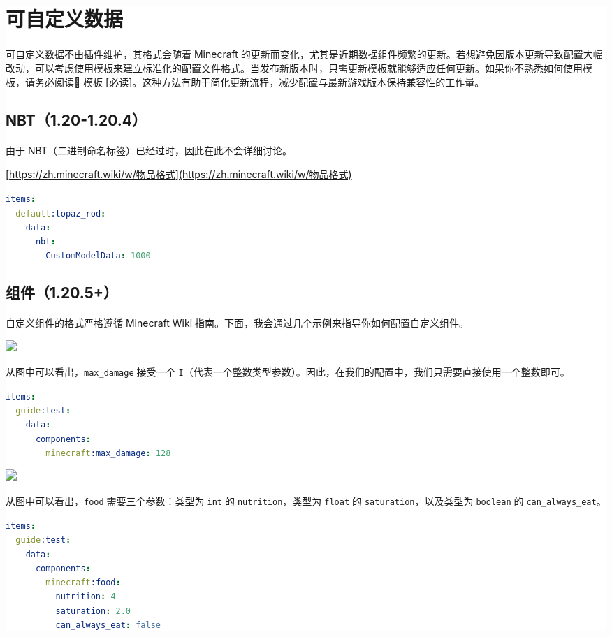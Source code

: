 # 可自定义数据 <a href="#customizable-data" id="customizable-data"></a>

可自定义数据不由插件维护，其格式会随着 Minecraft 的更新而变化，尤其是近期数据组件频繁的更新。若想避免因版本更新导致配置大幅改动，可以考虑使用模板来建立标准化的配置文件格式。当发布新版本时，只需更新模板就能够适应任何更新。如果你不熟悉如何使用模板，请务必阅读[📄 模板 \[必读\]](https://mo-mi.gitbook.io/xiaomomi-plugins/craftengine/plugin-wiki/craftengine/add-new-contents/templates-must-read)。这种方法有助于简化更新流程，减少配置与最新游戏版本保持兼容性的工作量。

## NBT（1.20-1.20.4）<a href="#nbt-1.20-1.20.4" id="nbt-1.20-1.20.4"></a>

由于 NBT（二进制命名标签）已经过时，因此在此不会详细讨论。

[https://zh.minecraft.wiki/w/物品格式](https://zh.minecraft.wiki/w/物品格式)

```yaml
items:
  default:topaz_rod:
    data:
      nbt:
        CustomModelData: 1000
```

## 组件（1.20.5+）<a href="#components-1.20.5" id="components-1.20.5"></a>

自定义组件的格式严格遵循 [Minecraft Wiki](https://zh.minecraft.wiki/w/数据组件) 指南。下面，我会通过几个示例来指导你如何配置自定义组件。

![](https://mo-mi.gitbook.io/~gitbook/image?url=https%3A%2F%2Fcontent.gitbook.com%2Fcontent%2FOgvQ1fEJPROp7131PPlK%2Fblobs%2FNrlWy1Cxy4vn2GK1ODdL%2Fimage.png\&width=768\&dpr=4\&quality=100\&sign=21ad2949\&sv=2)

从图中可以看出，`max_damage` 接受一个 `I`（代表一个整数类型参数）。因此，在我们的配置中，我们只需要直接使用一个整数即可。

```yaml
items:
  guide:test:
    data:
      components:
        minecraft:max_damage: 128
```

![](https://mo-mi.gitbook.io/~gitbook/image?url=https%3A%2F%2Fcontent.gitbook.com%2Fcontent%2FOgvQ1fEJPROp7131PPlK%2Fblobs%2F7cqvxKcjpE2LTlsbTj9K%2Fimage.png\&width=768\&dpr=4\&quality=100\&sign=cfd2fc97\&sv=2)

从图中可以看出，`food` 需要三个参数：类型为 `int` 的 `nutrition`，类型为 `float` 的 `saturation`，以及类型为 `boolean` 的 `can_always_eat`。

```yaml
items:
  guide:test:
    data:
      components:
        minecraft:food:
          nutrition: 4
          saturation: 2.0
          can_always_eat: false
```
